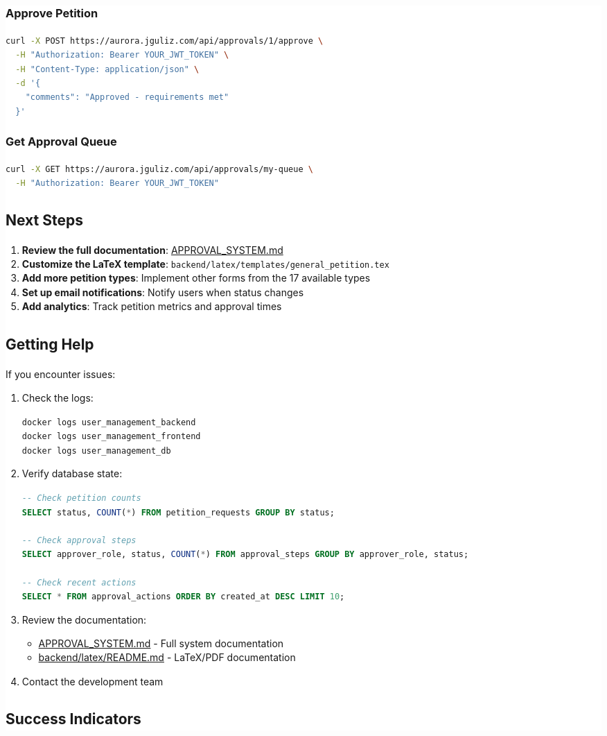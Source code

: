 ### Approve Petition
```bash
curl -X POST https://aurora.jguliz.com/api/approvals/1/approve \
  -H "Authorization: Bearer YOUR_JWT_TOKEN" \
  -H "Content-Type: application/json" \
  -d '{
    "comments": "Approved - requirements met"
  }'
```

### Get Approval Queue
```bash
curl -X GET https://aurora.jguliz.com/api/approvals/my-queue \
  -H "Authorization: Bearer YOUR_JWT_TOKEN"
```

## Next Steps

1. **Review the full documentation**: [APPROVAL_SYSTEM.md](./APPROVAL_SYSTEM.md)
2. **Customize the LaTeX template**: `backend/latex/templates/general_petition.tex`
3. **Add more petition types**: Implement other forms from the 17 available types
4. **Set up email notifications**: Notify users when status changes
5. **Add analytics**: Track petition metrics and approval times

## Getting Help

If you encounter issues:

1. Check the logs:
   ```bash
   docker logs user_management_backend
   docker logs user_management_frontend
   docker logs user_management_db
   ```

2. Verify database state:
   ```sql
   -- Check petition counts
   SELECT status, COUNT(*) FROM petition_requests GROUP BY status;

   -- Check approval steps
   SELECT approver_role, status, COUNT(*) FROM approval_steps GROUP BY approver_role, status;

   -- Check recent actions
   SELECT * FROM approval_actions ORDER BY created_at DESC LIMIT 10;
   ```

3. Review the documentation:
   - [APPROVAL_SYSTEM.md](./APPROVAL_SYSTEM.md) - Full system documentation
   - [backend/latex/README.md](./backend/latex/README.md) - LaTeX/PDF documentation

4. Contact the development team

## Success Indicators
